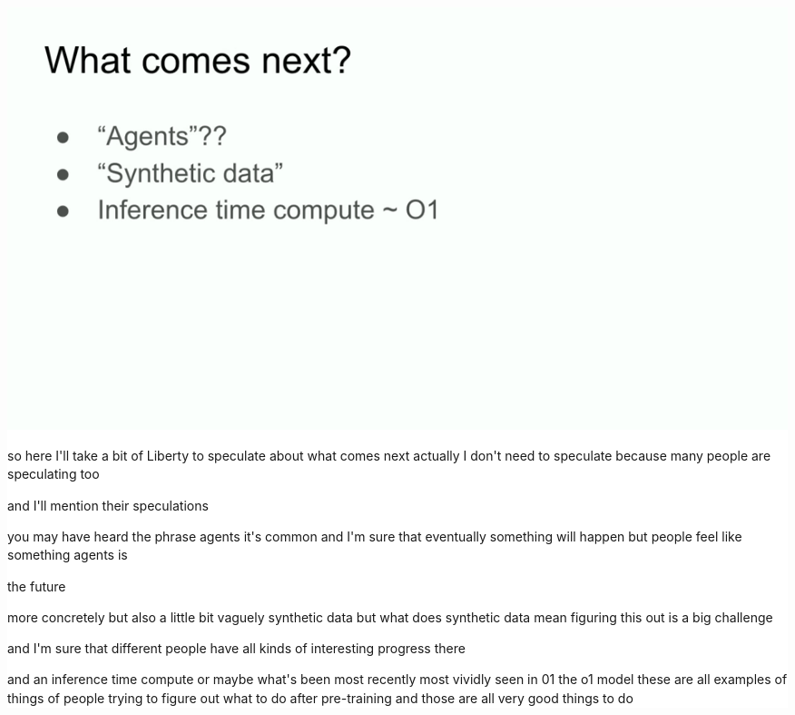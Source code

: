 ![image-20241216135840696](./assets/image-20241216135840696.png)



so here I'll take a bit of Liberty to speculate about what comes next actually I don't need to speculate because many people are speculating too

and I'll mention their speculations 

you may have heard the phrase agents it's common and I'm sure that eventually something will happen but people feel like something agents is

the future 

more concretely but also a little bit vaguely synthetic data but what does synthetic data mean figuring this out is a big challenge

and I'm sure that different people have all kinds of interesting progress there

and an inference time compute or maybe what's been most recently most vividly seen in 01 the o1 model these are all examples of things of people trying to figure out what to do after pre-training and those are all very good things to do 
